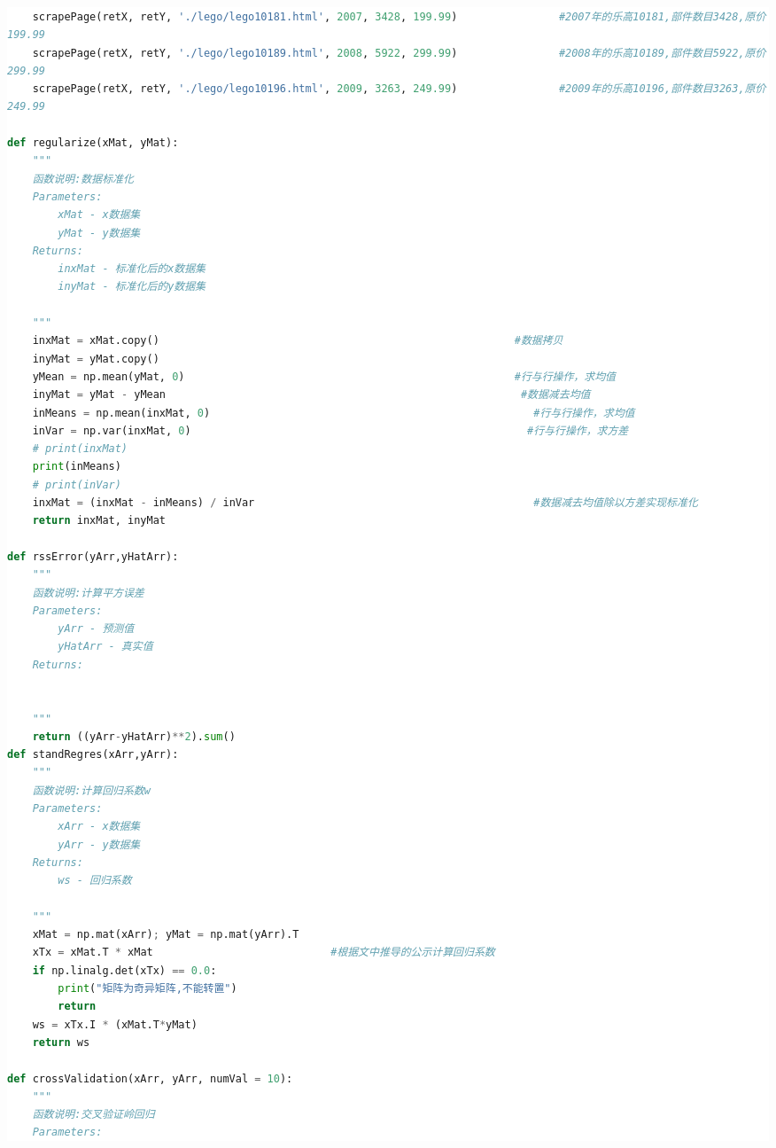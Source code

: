 ```python
    scrapePage(retX, retY, './lego/lego10181.html', 2007, 3428, 199.99)                #2007年的乐高10181,部件数目3428,原价199.99
    scrapePage(retX, retY, './lego/lego10189.html', 2008, 5922, 299.99)                #2008年的乐高10189,部件数目5922,原价299.99
    scrapePage(retX, retY, './lego/lego10196.html', 2009, 3263, 249.99)                #2009年的乐高10196,部件数目3263,原价249.99

def regularize(xMat, yMat):
    """
    函数说明:数据标准化
    Parameters:
        xMat - x数据集
        yMat - y数据集
    Returns:
        inxMat - 标准化后的x数据集
        inyMat - 标准化后的y数据集

    """    
    inxMat = xMat.copy()                                                        #数据拷贝
    inyMat = yMat.copy()
    yMean = np.mean(yMat, 0)                                                    #行与行操作，求均值
    inyMat = yMat - yMean                                                        #数据减去均值
    inMeans = np.mean(inxMat, 0)                                                   #行与行操作，求均值
    inVar = np.var(inxMat, 0)                                                     #行与行操作，求方差
    # print(inxMat)
    print(inMeans)
    # print(inVar)
    inxMat = (inxMat - inMeans) / inVar                                            #数据减去均值除以方差实现标准化
    return inxMat, inyMat

def rssError(yArr,yHatArr):
    """
    函数说明:计算平方误差
    Parameters:
        yArr - 预测值
        yHatArr - 真实值
    Returns:
        

    """
    return ((yArr-yHatArr)**2).sum()
def standRegres(xArr,yArr):
    """
    函数说明:计算回归系数w
    Parameters:
        xArr - x数据集
        yArr - y数据集
    Returns:
        ws - 回归系数

    """
    xMat = np.mat(xArr); yMat = np.mat(yArr).T
    xTx = xMat.T * xMat                            #根据文中推导的公示计算回归系数
    if np.linalg.det(xTx) == 0.0:
        print("矩阵为奇异矩阵,不能转置")
        return
    ws = xTx.I * (xMat.T*yMat)
    return ws

def crossValidation(xArr, yArr, numVal = 10):
    """
    函数说明:交叉验证岭回归
    Parameters:
```